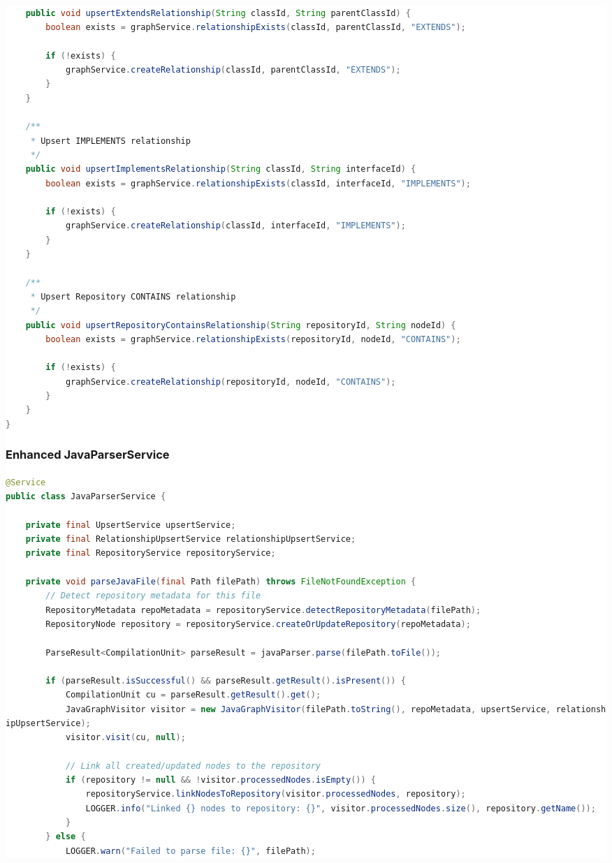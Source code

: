 ```java
    public void upsertExtendsRelationship(String classId, String parentClassId) {
        boolean exists = graphService.relationshipExists(classId, parentClassId, "EXTENDS");
        
        if (!exists) {
            graphService.createRelationship(classId, parentClassId, "EXTENDS");
        }
    }

    /**
     * Upsert IMPLEMENTS relationship
     */
    public void upsertImplementsRelationship(String classId, String interfaceId) {
        boolean exists = graphService.relationshipExists(classId, interfaceId, "IMPLEMENTS");
        
        if (!exists) {
            graphService.createRelationship(classId, interfaceId, "IMPLEMENTS");
        }
    }

    /**
     * Upsert Repository CONTAINS relationship
     */
    public void upsertRepositoryContainsRelationship(String repositoryId, String nodeId) {
        boolean exists = graphService.relationshipExists(repositoryId, nodeId, "CONTAINS");
        
        if (!exists) {
            graphService.createRelationship(repositoryId, nodeId, "CONTAINS");
        }
    }
}
```

### Enhanced JavaParserService

```java
@Service
public class JavaParserService {

    private final UpsertService upsertService;
    private final RelationshipUpsertService relationshipUpsertService;
    private final RepositoryService repositoryService;

    private void parseJavaFile(final Path filePath) throws FileNotFoundException {
        // Detect repository metadata for this file
        RepositoryMetadata repoMetadata = repositoryService.detectRepositoryMetadata(filePath);
        RepositoryNode repository = repositoryService.createOrUpdateRepository(repoMetadata);

        ParseResult<CompilationUnit> parseResult = javaParser.parse(filePath.toFile());

        if (parseResult.isSuccessful() && parseResult.getResult().isPresent()) {
            CompilationUnit cu = parseResult.getResult().get();
            JavaGraphVisitor visitor = new JavaGraphVisitor(filePath.toString(), repoMetadata, upsertService, relationshipUpsertService);
            visitor.visit(cu, null);
            
            // Link all created/updated nodes to the repository
            if (repository != null && !visitor.processedNodes.isEmpty()) {
                repositoryService.linkNodesToRepository(visitor.processedNodes, repository);
                LOGGER.info("Linked {} nodes to repository: {}", visitor.processedNodes.size(), repository.getName());
            }
        } else {
            LOGGER.warn("Failed to parse file: {}", filePath);
```